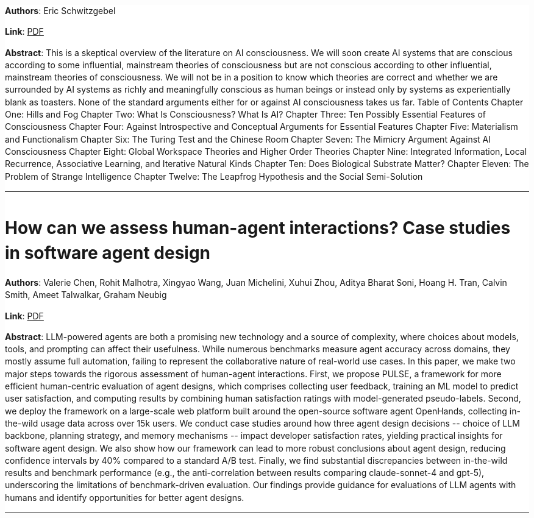 **Authors**: Eric Schwitzgebel  

**Link**: [PDF](https://arxiv.org/pdf/2510.09858)  

**Abstract**: This is a skeptical overview of the literature on AI consciousness. We will soon create AI systems that are conscious according to some influential, mainstream theories of consciousness but are not conscious according to other influential, mainstream theories of consciousness. We will not be in a position to know which theories are correct and whether we are surrounded by AI systems as richly and meaningfully conscious as human beings or instead only by systems as experientially blank as toasters. None of the standard arguments either for or against AI consciousness takes us far.
Table of Contents
Chapter One: Hills and Fog
Chapter Two: What Is Consciousness? What Is AI?
Chapter Three: Ten Possibly Essential Features of Consciousness
Chapter Four: Against Introspective and Conceptual Arguments for Essential Features
Chapter Five: Materialism and Functionalism
Chapter Six: The Turing Test and the Chinese Room
Chapter Seven: The Mimicry Argument Against AI Consciousness
Chapter Eight: Global Workspace Theories and Higher Order Theories
Chapter Nine: Integrated Information, Local Recurrence, Associative Learning, and Iterative Natural Kinds
Chapter Ten: Does Biological Substrate Matter?
Chapter Eleven: The Problem of Strange Intelligence
Chapter Twelve: The Leapfrog Hypothesis and the Social Semi-Solution 

---
# How can we assess human-agent interactions? Case studies in software agent design 

**Authors**: Valerie Chen, Rohit Malhotra, Xingyao Wang, Juan Michelini, Xuhui Zhou, Aditya Bharat Soni, Hoang H. Tran, Calvin Smith, Ameet Talwalkar, Graham Neubig  

**Link**: [PDF](https://arxiv.org/pdf/2510.09801)  

**Abstract**: LLM-powered agents are both a promising new technology and a source of complexity, where choices about models, tools, and prompting can affect their usefulness. While numerous benchmarks measure agent accuracy across domains, they mostly assume full automation, failing to represent the collaborative nature of real-world use cases. In this paper, we make two major steps towards the rigorous assessment of human-agent interactions. First, we propose PULSE, a framework for more efficient human-centric evaluation of agent designs, which comprises collecting user feedback, training an ML model to predict user satisfaction, and computing results by combining human satisfaction ratings with model-generated pseudo-labels. Second, we deploy the framework on a large-scale web platform built around the open-source software agent OpenHands, collecting in-the-wild usage data across over 15k users. We conduct case studies around how three agent design decisions -- choice of LLM backbone, planning strategy, and memory mechanisms -- impact developer satisfaction rates, yielding practical insights for software agent design. We also show how our framework can lead to more robust conclusions about agent design, reducing confidence intervals by 40\% compared to a standard A/B test. Finally, we find substantial discrepancies between in-the-wild results and benchmark performance (e.g., the anti-correlation between results comparing claude-sonnet-4 and gpt-5), underscoring the limitations of benchmark-driven evaluation. Our findings provide guidance for evaluations of LLM agents with humans and identify opportunities for better agent designs. 

---